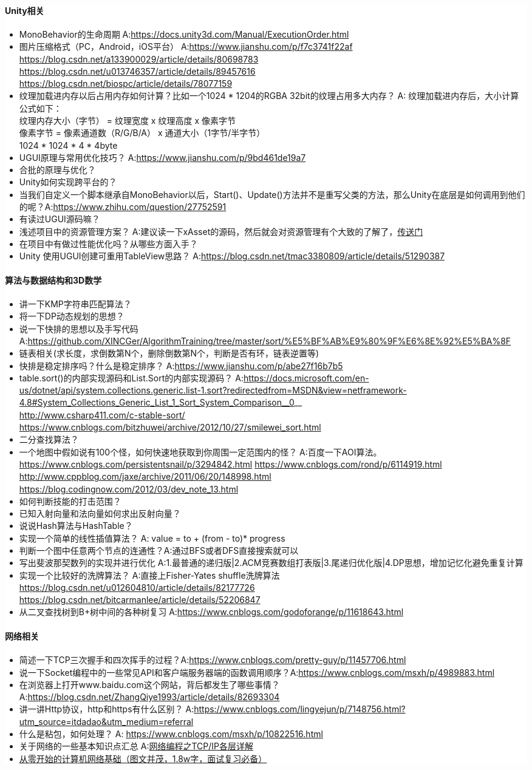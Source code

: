 #### Unity相关  
* MonoBehavior的生命周期  A:https://docs.unity3d.com/Manual/ExecutionOrder.html
* 图片压缩格式（PC，Android，iOS平台）  A:https://www.jianshu.com/p/f7c3741f22af  
https://blog.csdn.net/a133900029/article/details/80698783  
https://blog.csdn.net/u013746357/article/details/89457616  
https://blog.csdn.net/biospc/article/details/78077159  
* 纹理加载进内存以后占用内存如何计算？比如一个1024 * 1204的RGBA 32bit的纹理占用多大内存？ A:
纹理加载进内存后，大小计算公式如下：  
纹理内存大小（字节） = 纹理宽度 x 纹理高度 x 像素字节  
像素字节 = 像素通道数（R/G/B/A） x 通道大小（1字节/半字节）  
1024 * 1024 * 4 * 4byte  
* UGUI原理与常用优化技巧？  A:https://www.jianshu.com/p/9bd461de19a7  
* 合批的原理与优化？  
* Unity如何实现跨平台的？  
* 当我们自定义一个脚本继承自MonoBehavior以后，Start()、Update()方法并不是重写父类的方法，那么Unity在底层是如何调用到他们的呢？A:https://www.zhihu.com/question/27752591  
* 有读过UGUI源码嘛？  
* 浅述项目中的资源管理方案？  A:建议读一下xAsset的源码，然后就会对资源管理有个大致的了解了，[传送门](https://github.com/xasset/xasset)  
* 在项目中有做过性能优化吗？从哪些方面入手？  
* Unity 使用UGUI创建可重用TableView思路？  A:https://blog.csdn.net/tmac3380809/article/details/51290387  

#### 算法与数据结构和3D数学    
* 讲一下KMP字符串匹配算法？  
* 将一下DP动态规划的思想？  
* 说一下快排的思想以及手写代码  A:https://github.com/XINCGer/AlgorithmTraining/tree/master/sort/%E5%BF%AB%E9%80%9F%E6%8E%92%E5%BA%8F  
* 链表相关(求长度，求倒数第N个，删除倒数第N个，判断是否有环，链表逆置等)  
* 快排是稳定排序吗？什么是稳定排序？  A:https://www.jianshu.com/p/abe27f16b7b5
* table.sort()的内部实现源码和List.Sort的内部实现源码？  A:https://docs.microsoft.com/en-us/dotnet/api/system.collections.generic.list-1.sort?redirectedfrom=MSDN&view=netframework-4.8#System_Collections_Generic_List_1_Sort_System_Comparison__0__  
http://www.csharp411.com/c-stable-sort/  
https://www.cnblogs.com/bitzhuwei/archive/2012/10/27/smilewei_sort.html  
* 二分查找算法？  
* 一个地图中假如说有100个怪，如何快速地获取到你周围一定范围内的怪？  A:百度一下AOI算法。https://www.cnblogs.com/persistentsnail/p/3294842.html  https://www.cnblogs.com/rond/p/6114919.html  
http://www.cppblog.com/jaxe/archive/2011/06/20/148998.html  
https://blog.codingnow.com/2012/03/dev_note_13.html  
* 如何判断技能的打击范围？  
* 已知入射向量和法向量如何求出反射向量？  
* 说说Hash算法与HashTable？  
* 实现一个简单的线性插值算法？ A: value = to + (from - to)* progress  
* 判断一个图中任意两个节点的连通性？A:通过BFS或者DFS直接搜索就可以  
* 写出斐波那契数列的实现并进行优化 A:1.最普通的递归版|2.ACM竞赛数组打表版|3.尾递归优化版|4.DP思想，增加记忆化避免重复计算    
* 实现一个比较好的洗牌算法？ A:直接上Fisher-Yates shuffle洗牌算法  
https://blog.csdn.net/u012604810/article/details/82177726  
https://blog.csdn.net/bitcarmanlee/article/details/52206847  
* 从二叉查找树到B+树中间的各种树复习   A:https://www.cnblogs.com/godoforange/p/11618643.html  

#### 网络相关  
* 简述一下TCP三次握手和四次挥手的过程？A:https://www.cnblogs.com/pretty-guy/p/11457706.html  
* 说一下Socket编程中的一些常见API和客户端服务器端的函数调用顺序？A:https://www.cnblogs.com/msxh/p/4989883.html  
* 在浏览器上打开www.baidu.com这个网站，背后都发生了哪些事情？  A:https://blog.csdn.net/ZhangQiye1993/article/details/82693304  
* 讲一讲Http协议，http和https有什么区别？  A:https://www.cnblogs.com/lingyejun/p/7148756.html?utm_source=itdadao&utm_medium=referral  
* 什么是粘包，如何处理？ A: https://www.cnblogs.com/msxh/p/10822516.html  
* 关于网络的一些基本知识点汇总 A:[网络编程之TCP/IP各层详解](https://www.cnblogs.com/Kwan-C/p/11508684.html)  
* [从零开始的计算机网络基础（图文并茂，1.8w字，面试复习必备）](https://www.cnblogs.com/Lazy-Cat/p/12772667.html)  
